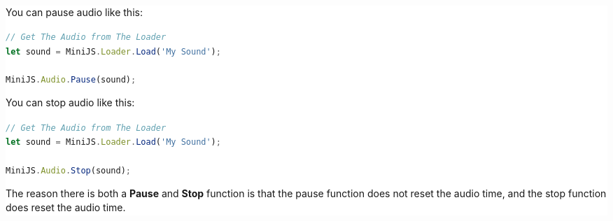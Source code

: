 You can pause audio like this:

```javascript
// Get The Audio from The Loader
let sound = MiniJS.Loader.Load('My Sound');

MiniJS.Audio.Pause(sound);
```

You can stop audio like this:

```javascript
// Get The Audio from The Loader
let sound = MiniJS.Loader.Load('My Sound');

MiniJS.Audio.Stop(sound);
```

The reason there is both a **Pause** and **Stop** function is that the pause function does not reset the audio time, and the stop function does reset the audio time.